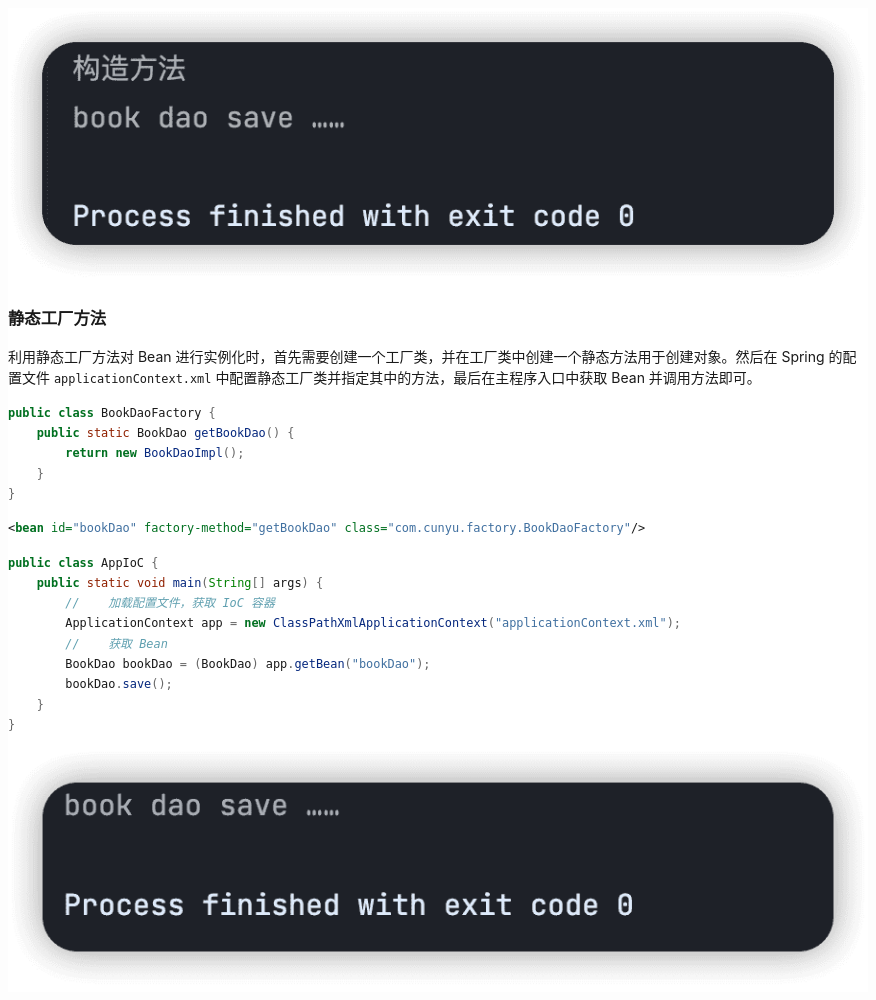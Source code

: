 ![](./assets/20220205-bean/console-res1.png)

### 静态工厂方法

利用静态工厂方法对 Bean 进行实例化时，首先需要创建一个工厂类，并在工厂类中创建一个静态方法用于创建对象。然后在 Spring 的配置文件 `applicationContext.xml` 中配置静态工厂类并指定其中的方法，最后在主程序入口中获取 Bean 并调用方法即可。

```java
public class BookDaoFactory {
    public static BookDao getBookDao() {
        return new BookDaoImpl();
    }
}
```

```xml
<bean id="bookDao" factory-method="getBookDao" class="com.cunyu.factory.BookDaoFactory"/>
```

```java
public class AppIoC {
    public static void main(String[] args) {
        //    加载配置文件，获取 IoC 容器
        ApplicationContext app = new ClassPathXmlApplicationContext("applicationContext.xml");
        //    获取 Bean
        BookDao bookDao = (BookDao) app.getBean("bookDao");
        bookDao.save();
    }
}

```

![](./assets/20220205-bean/console-res2.png)
